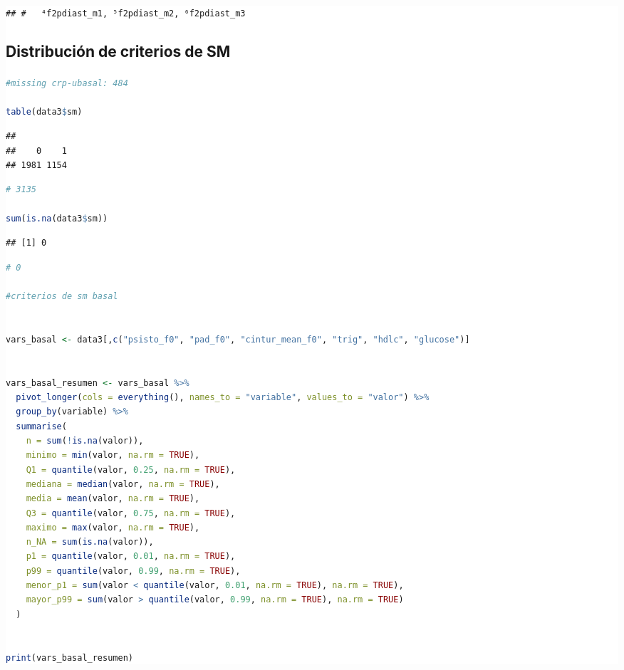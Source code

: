     ## #   ⁴​f2pdiast_m1, ⁵​f2pdiast_m2, ⁶​f2pdiast_m3

## Distribución de criterios de SM

``` r
#missing crp-ubasal: 484

table(data3$sm)
```

    ## 
    ##    0    1 
    ## 1981 1154

``` r
# 3135  

sum(is.na(data3$sm))
```

    ## [1] 0

``` r
# 0

#criterios de sm basal


vars_basal <- data3[,c("psisto_f0", "pad_f0", "cintur_mean_f0", "trig", "hdlc", "glucose")]


vars_basal_resumen <- vars_basal %>% 
  pivot_longer(cols = everything(), names_to = "variable", values_to = "valor") %>%
  group_by(variable) %>%
  summarise(
    n = sum(!is.na(valor)),
    minimo = min(valor, na.rm = TRUE),
    Q1 = quantile(valor, 0.25, na.rm = TRUE),
    mediana = median(valor, na.rm = TRUE),
    media = mean(valor, na.rm = TRUE),
    Q3 = quantile(valor, 0.75, na.rm = TRUE),
    maximo = max(valor, na.rm = TRUE),
    n_NA = sum(is.na(valor)),
    p1 = quantile(valor, 0.01, na.rm = TRUE),
    p99 = quantile(valor, 0.99, na.rm = TRUE),
    menor_p1 = sum(valor < quantile(valor, 0.01, na.rm = TRUE), na.rm = TRUE),
    mayor_p99 = sum(valor > quantile(valor, 0.99, na.rm = TRUE), na.rm = TRUE)
  )


print(vars_basal_resumen)
```
